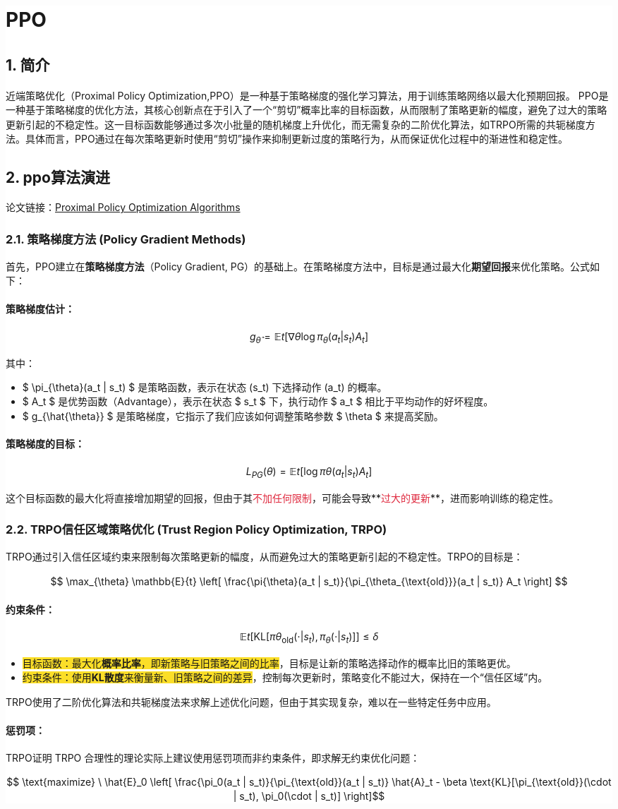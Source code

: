 # PPO
## 1. 简介
近端策略优化（Proximal Policy Optimization,PPO）是一种基于策略梯度的强化学习算法，用于训练策略网络以最大化预期回报。
PPO是一种基于策略梯度的优化方法，其核心创新点在于引入了一个“剪切”概率比率的目标函数，从而限制了策略更新的幅度，避免了过大的策略更新引起的不稳定性。这一目标函数能够通过多次小批量的随机梯度上升优化，而无需复杂的二阶优化算法，如TRPO所需的共轭梯度方法。具体而言，PPO通过在每次策略更新时使用“剪切”操作来抑制更新过度的策略行为，从而保证优化过程中的渐进性和稳定性。

## 2. ppo算法演进
论文链接：[Proximal Policy Optimization Algorithms](https://arxiv.org/abs/1707.06347)
### 2.1. **策略梯度方法 (Policy Gradient Methods)**
首先，PPO建立在**策略梯度方法**（Policy Gradient, PG）的基础上。在策略梯度方法中，目标是通过最大化**期望回报**来优化策略。公式如下：

#### 策略梯度估计：
$$ g_{\hat{\theta}} = \mathbb{E}{t} \left[ \nabla{\theta} \log \pi_{\theta}(a_t | s_t) A_t \right] $$

其中：

+ $ \pi_{\theta}(a_t | s_t) $ 是策略函数，表示在状态 (s_t) 下选择动作 (a_t) 的概率。
+ $ A_t $ 是优势函数（Advantage），表示在状态 $ s_t $ 下，执行动作 $ a_t $ 相比于平均动作的好坏程度。
+ $ g_{\hat{\theta}} $ 是策略梯度，它指示了我们应该如何调整策略参数 $ \theta $ 来提高奖励。

#### 策略梯度的目标：
$$ L_{PG}(\theta) = \mathbb{E}{t} \left[ \log \pi{\theta}(a_t | s_t) A_t \right] $$

这个目标函数的最大化将直接增加期望的回报，但由于其<font style="color:#DF2A3F;">不加任何限制</font>，可能会导致**<font style="color:#DF2A3F;">过大的更新</font>**，进而影响训练的稳定性。

### 2.2. TRPO**信任区域策略优化 (Trust Region Policy Optimization, TRPO)**
TRPO通过引入信任区域约束来限制每次策略更新的幅度，从而避免过大的策略更新引起的不稳定性。TRPO的目标是：

$$ \max_{\theta} \mathbb{E}{t} \left[ \frac{\pi{\theta}(a_t | s_t)}{\pi_{\theta_{\text{old}}}(a_t | s_t)} A_t \right] $$

#### 约束条件：
$$ \mathbb{E}{t} \left[ \text{KL} \left[ \pi{\theta_{\text{old}}}( \cdot | s_t ), \pi_{\theta}( \cdot | s_t ) \right] \right] \leq \delta $$

+ <font style="background-color:#FBDE28;">目标函数：最大化</font>**<font style="background-color:#FBDE28;">概率比率</font>**<font style="background-color:#FBDE28;">，即新策略与旧策略之间的比率</font>，目标是让新的策略选择动作的概率比旧的策略更优。
+ <font style="background-color:#FBDE28;">约束条件：使用</font>**<font style="background-color:#FBDE28;">KL散度</font>**<font style="background-color:#FBDE28;">来衡量新、旧策略之间的差异</font>，控制每次更新时，策略变化不能过大，保持在一个“信任区域”内。

TRPO使用了二阶优化算法和共轭梯度法来求解上述优化问题，但由于其实现复杂，难以在一些特定任务中应用。

#### 惩罚项：

TRPO证明 TRPO 合理性的理论实际上建议使用惩罚项而非约束条件，即求解无约束优化问题：

$$ \text{maximize} \ \hat{E}_0 \left[ \frac{\pi_0(a_t | s_t)}{\pi_{\text{old}}(a_t | s_t)} \hat{A}_t - \beta \text{KL}[\pi_{\text{old}}(\cdot | s_t), \pi_0(\cdot | s_t)] \right]$$
